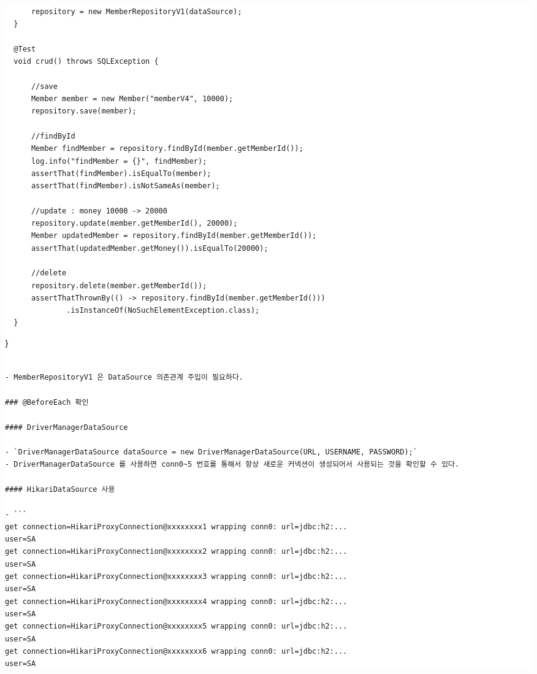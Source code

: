           repository = new MemberRepositoryV1(dataSource);
      }
  
      @Test
      void crud() throws SQLException {
          
          //save
          Member member = new Member("memberV4", 10000);
          repository.save(member);
  
          //findById
          Member findMember = repository.findById(member.getMemberId());
          log.info("findMember = {}", findMember);
          assertThat(findMember).isEqualTo(member);
          assertThat(findMember).isNotSameAs(member);
          
          //update : money 10000 -> 20000
          repository.update(member.getMemberId(), 20000);
          Member updatedMember = repository.findById(member.getMemberId());
          assertThat(updatedMember.getMoney()).isEqualTo(20000);
  
          //delete
          repository.delete(member.getMemberId());
          assertThatThrownBy(() -> repository.findById(member.getMemberId()))
                  .isInstanceOf(NoSuchElementException.class);
      }
  }
  ```

  - MemberRepositoryV1 은 DataSource 의존관계 주입이 필요하다.

### @BeforeEach 확인

#### DriverManagerDataSource 

- `DriverManagerDataSource dataSource = new DriverManagerDataSource(URL, USERNAME, PASSWORD);`
  - DriverManagerDataSource 를 사용하면 conn0~5 번호를 통해서 항상 새로운 커넥션이 생성되어서 사용되는 것을 확인할 수 있다.

#### HikariDataSource 사용

- ```
  get connection=HikariProxyConnection@xxxxxxxx1 wrapping conn0: url=jdbc:h2:...
  user=SA
  get connection=HikariProxyConnection@xxxxxxxx2 wrapping conn0: url=jdbc:h2:...
  user=SA
  get connection=HikariProxyConnection@xxxxxxxx3 wrapping conn0: url=jdbc:h2:...
  user=SA
  get connection=HikariProxyConnection@xxxxxxxx4 wrapping conn0: url=jdbc:h2:...
  user=SA
  get connection=HikariProxyConnection@xxxxxxxx5 wrapping conn0: url=jdbc:h2:...
  user=SA
  get connection=HikariProxyConnection@xxxxxxxx6 wrapping conn0: url=jdbc:h2:...
  user=SA
  ```
